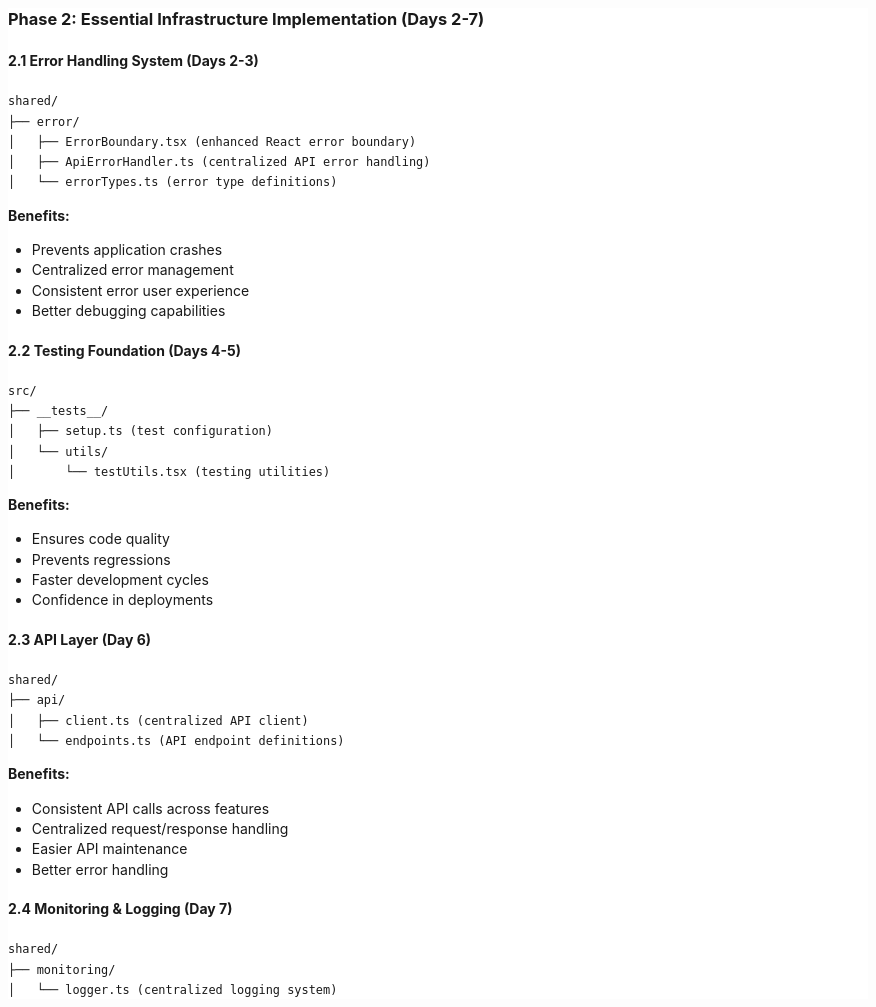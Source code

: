 ### Phase 2: Essential Infrastructure Implementation (Days 2-7)

#### 2.1 Error Handling System (Days 2-3)
```
shared/
├── error/
│   ├── ErrorBoundary.tsx (enhanced React error boundary)
│   ├── ApiErrorHandler.ts (centralized API error handling)
│   └── errorTypes.ts (error type definitions)
```

**Benefits:**
- Prevents application crashes
- Centralized error management
- Consistent error user experience
- Better debugging capabilities

#### 2.2 Testing Foundation (Days 4-5)
```
src/
├── __tests__/
│   ├── setup.ts (test configuration)
│   └── utils/
│       └── testUtils.tsx (testing utilities)
```

**Benefits:**
- Ensures code quality
- Prevents regressions
- Faster development cycles
- Confidence in deployments

#### 2.3 API Layer (Day 6)
```
shared/
├── api/
│   ├── client.ts (centralized API client)
│   └── endpoints.ts (API endpoint definitions)
```

**Benefits:**
- Consistent API calls across features
- Centralized request/response handling
- Easier API maintenance
- Better error handling

#### 2.4 Monitoring & Logging (Day 7)
```
shared/
├── monitoring/
│   └── logger.ts (centralized logging system)
```
